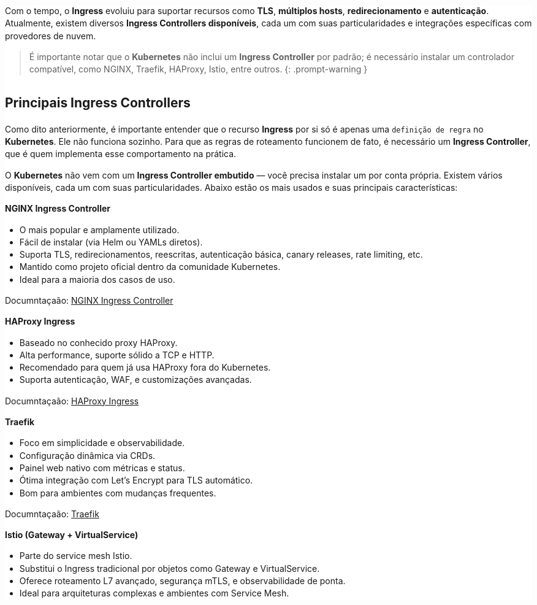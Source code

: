 Com o tempo, o **Ingress** evoluiu para suportar recursos como **TLS**, **múltiplos hosts**, **redirecionamento** e **autenticação**. Atualmente, existem diversos **Ingress Controllers disponíveis**, cada um com suas particularidades e integrações específicas com provedores de nuvem.

> É importante notar que o **Kubernetes** não inclui um **Ingress Controller** por padrão; é necessário instalar um controlador compatível, como NGINX, Traefik, HAProxy, Istio, entre outros. 
{: .prompt-warning }

## **Principais Ingress Controllers** 

Como dito anteriormente, é importante entender que o recurso **Ingress** por si só é apenas uma `definição de regra` no **Kubernetes**. Ele não funciona sozinho. Para que as regras de roteamento funcionem de fato, é necessário um **Ingress Controller**, que é quem implementa esse comportamento na prática.

O **Kubernetes** não vem com um **Ingress Controller embutido** — você precisa instalar um por conta própria. Existem vários disponíveis, cada um com suas particularidades. Abaixo estão os mais usados e suas principais características:

**NGINX Ingress Controller**

- O mais popular e amplamente utilizado.
- Fácil de instalar (via Helm ou YAMLs diretos).
- Suporta TLS, redirecionamentos, reescritas, autenticação básica, canary releases, rate limiting, etc.
- Mantido como projeto oficial dentro da comunidade Kubernetes.
- Ideal para a maioria dos casos de uso.

Documntaçaão: <a href="https://kubernetes.github.io/ingress-nginx" target="_blank">NGINX Ingress Controller</a> 

**HAProxy Ingress**

- Baseado no conhecido proxy HAProxy.
- Alta performance, suporte sólido a TCP e HTTP.
- Recomendado para quem já usa HAProxy fora do Kubernetes.
- Suporta autenticação, WAF, e customizações avançadas.

Documntaçaão: <a href="https://www.haproxy.com/documentation/kubernetes/latest/" target="_blank">HAProxy Ingress</a> 

**Traefik**

- Foco em simplicidade e observabilidade.
- Configuração dinâmica via CRDs.
- Painel web nativo com métricas e status.
- Ótima integração com Let’s Encrypt para TLS automático.
- Bom para ambientes com mudanças frequentes.

Documntaçaão: <a href="https://doc.traefik.io/traefik/" target="_blank">Traefik</a> 

**Istio (Gateway + VirtualService)**

- Parte do service mesh Istio.
- Substitui o Ingress tradicional por objetos como Gateway e VirtualService.
- Oferece roteamento L7 avançado, segurança mTLS, e observabilidade de ponta.
- Ideal para arquiteturas complexas e ambientes com Service Mesh.
